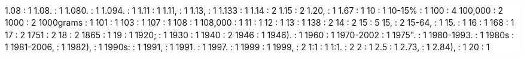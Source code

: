 1.08 : 1
1.08. : 1
1.080. : 1
1.094. : 1
1.11 : 1
1.11, : 1
1.13, : 1
1.133 : 1
1.14 : 2
1.15 : 2
1.20, : 1
1.67 : 1
10 : 1
10-15% : 1
100 : 4
100,000 : 2
1000 : 2
1000grams : 1
101 : 1
103 : 1
107 : 1
108 : 1
108,000 : 1
11 : 1
12 : 1
13 : 1
138 : 2
14 : 2
15 : 5
15, : 2
15-64, : 1
15. : 1
16 : 1
168 : 1
17 : 2
1751 : 2
18 : 2
1865 : 1
19 : 1
1920; : 1
1930 : 1
1940 : 2
1946 : 1
1946). : 1
1960 : 1
1970-2002 : 1
1975". : 1
1980-1993. : 1
1980s : 1
1981-2006, : 1
1982), : 1
1990s: : 1
1991, : 1
1991. : 1
1997. : 1
1999 : 1
1999, : 2
1:1 : 1
1:1. : 2
2 : 1
2.5 : 1
2.73, : 1
2.84), : 1
20 : 1